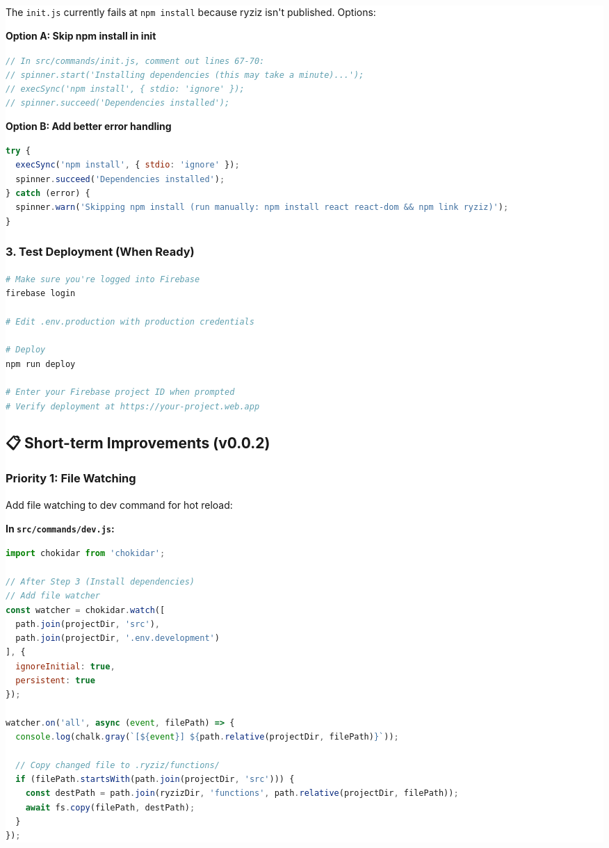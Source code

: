 The `init.js` currently fails at `npm install` because ryziz isn't published. Options:

**Option A: Skip npm install in init**
```javascript
// In src/commands/init.js, comment out lines 67-70:
// spinner.start('Installing dependencies (this may take a minute)...');
// execSync('npm install', { stdio: 'ignore' });
// spinner.succeed('Dependencies installed');
```

**Option B: Add better error handling**
```javascript
try {
  execSync('npm install', { stdio: 'ignore' });
  spinner.succeed('Dependencies installed');
} catch (error) {
  spinner.warn('Skipping npm install (run manually: npm install react react-dom && npm link ryziz)');
}
```

### 3. Test Deployment (When Ready)

```bash
# Make sure you're logged into Firebase
firebase login

# Edit .env.production with production credentials

# Deploy
npm run deploy

# Enter your Firebase project ID when prompted
# Verify deployment at https://your-project.web.app
```

## 📋 Short-term Improvements (v0.0.2)

### Priority 1: File Watching
Add file watching to dev command for hot reload:

**In `src/commands/dev.js`:**
```javascript
import chokidar from 'chokidar';

// After Step 3 (Install dependencies)
// Add file watcher
const watcher = chokidar.watch([
  path.join(projectDir, 'src'),
  path.join(projectDir, '.env.development')
], {
  ignoreInitial: true,
  persistent: true
});

watcher.on('all', async (event, filePath) => {
  console.log(chalk.gray(`[${event}] ${path.relative(projectDir, filePath)}`));
  
  // Copy changed file to .ryziz/functions/
  if (filePath.startsWith(path.join(projectDir, 'src'))) {
    const destPath = path.join(ryzizDir, 'functions', path.relative(projectDir, filePath));
    await fs.copy(filePath, destPath);
  }
});
```
